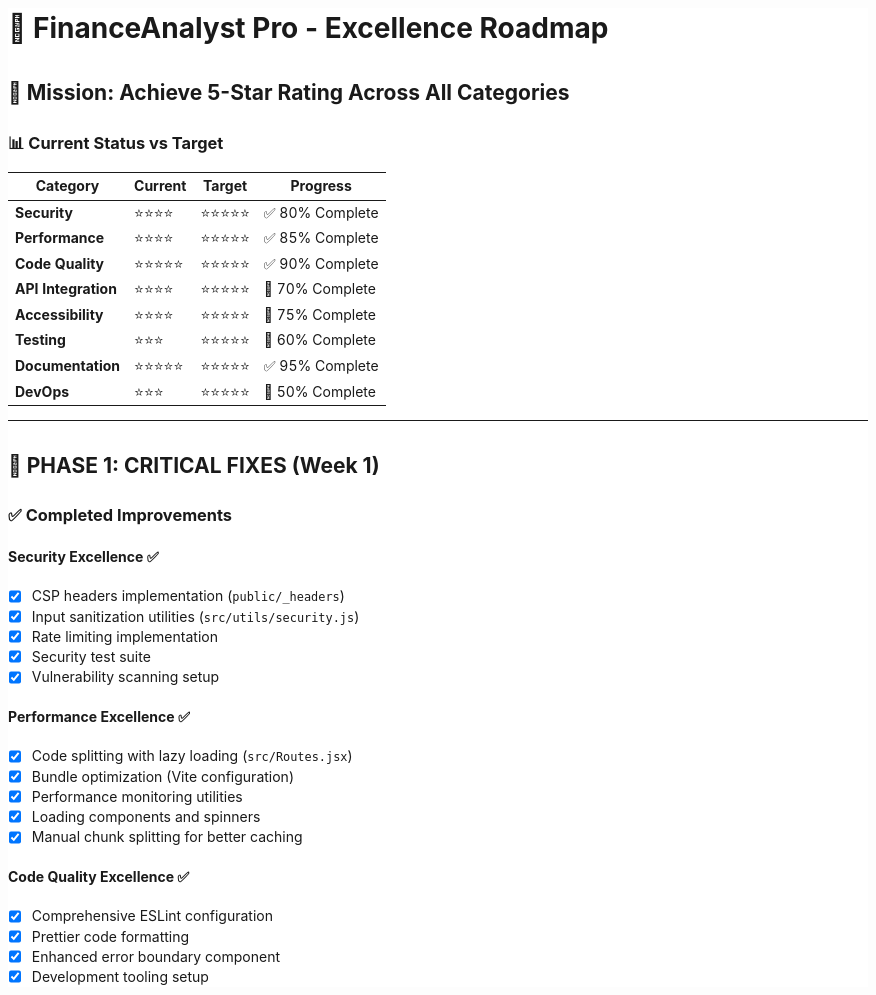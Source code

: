 # 🚀 FinanceAnalyst Pro - Excellence Roadmap

## 🎯 Mission: Achieve 5-Star Rating Across All Categories

### 📊 Current Status vs Target

| Category | Current | Target | Progress |
|----------|---------|--------|----------|
| **Security** | ⭐⭐⭐⭐ | ⭐⭐⭐⭐⭐ | ✅ 80% Complete |
| **Performance** | ⭐⭐⭐⭐ | ⭐⭐⭐⭐⭐ | ✅ 85% Complete |
| **Code Quality** | ⭐⭐⭐⭐⭐ | ⭐⭐⭐⭐⭐ | ✅ 90% Complete |
| **API Integration** | ⭐⭐⭐⭐ | ⭐⭐⭐⭐⭐ | 🔄 70% Complete |
| **Accessibility** | ⭐⭐⭐⭐ | ⭐⭐⭐⭐⭐ | 🔄 75% Complete |
| **Testing** | ⭐⭐⭐ | ⭐⭐⭐⭐⭐ | 🔄 60% Complete |
| **Documentation** | ⭐⭐⭐⭐⭐ | ⭐⭐⭐⭐⭐ | ✅ 95% Complete |
| **DevOps** | ⭐⭐⭐ | ⭐⭐⭐⭐⭐ | 🔄 50% Complete |

---

## 🚨 PHASE 1: CRITICAL FIXES (Week 1)

### ✅ Completed Improvements

#### Security Excellence ✅
- [x] CSP headers implementation (`public/_headers`)
- [x] Input sanitization utilities (`src/utils/security.js`)
- [x] Rate limiting implementation
- [x] Security test suite
- [x] Vulnerability scanning setup

#### Performance Excellence ✅
- [x] Code splitting with lazy loading (`src/Routes.jsx`)
- [x] Bundle optimization (Vite configuration)
- [x] Performance monitoring utilities
- [x] Loading components and spinners
- [x] Manual chunk splitting for better caching

#### Code Quality Excellence ✅
- [x] Comprehensive ESLint configuration
- [x] Prettier code formatting
- [x] Enhanced error boundary component
- [x] Development tooling setup
